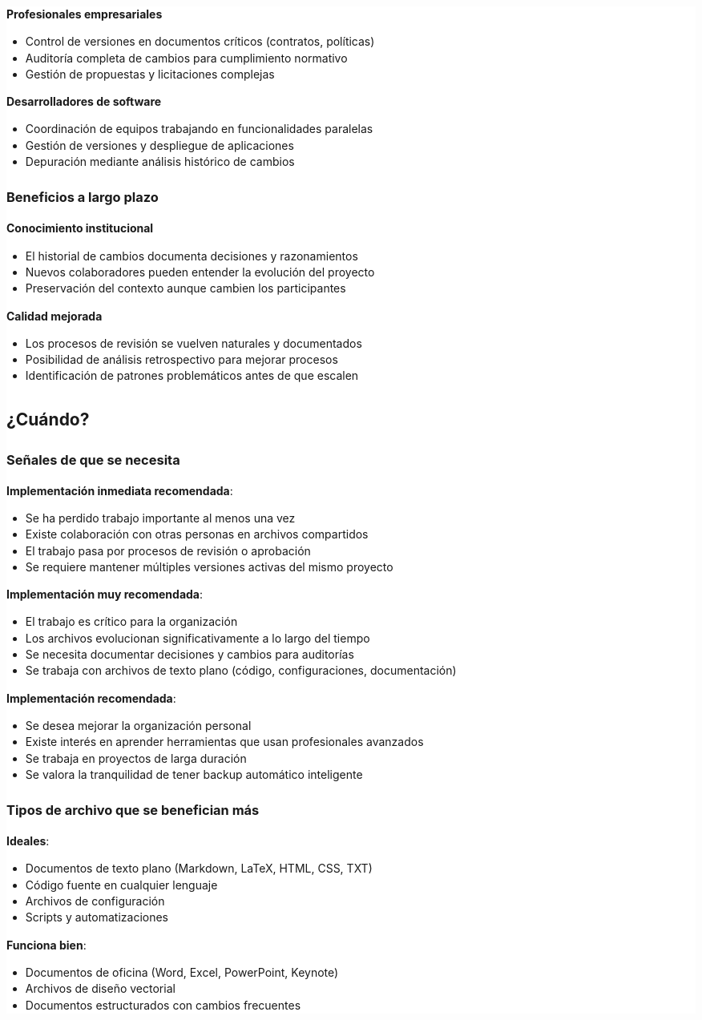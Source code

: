 **Profesionales empresariales**
- Control de versiones en documentos críticos (contratos, políticas)
- Auditoría completa de cambios para cumplimiento normativo
- Gestión de propuestas y licitaciones complejas

**Desarrolladores de software**
- Coordinación de equipos trabajando en funcionalidades paralelas
- Gestión de versiones y despliegue de aplicaciones
- Depuración mediante análisis histórico de cambios

### Beneficios a largo plazo

**Conocimiento institucional**
- El historial de cambios documenta decisiones y razonamientos
- Nuevos colaboradores pueden entender la evolución del proyecto
- Preservación del contexto aunque cambien los participantes

**Calidad mejorada**
- Los procesos de revisión se vuelven naturales y documentados
- Posibilidad de análisis retrospectivo para mejorar procesos
- Identificación de patrones problemáticos antes de que escalen

## ¿Cuándo?

### Señales de que se necesita

**Implementación inmediata recomendada**:
- Se ha perdido trabajo importante al menos una vez
- Existe colaboración con otras personas en archivos compartidos  
- El trabajo pasa por procesos de revisión o aprobación
- Se requiere mantener múltiples versiones activas del mismo proyecto

**Implementación muy recomendada**:
- El trabajo es crítico para la organización
- Los archivos evolucionan significativamente a lo largo del tiempo
- Se necesita documentar decisiones y cambios para auditorías
- Se trabaja con archivos de texto plano (código, configuraciones, documentación)

**Implementación recomendada**:
- Se desea mejorar la organización personal
- Existe interés en aprender herramientas que usan profesionales avanzados
- Se trabaja en proyectos de larga duración
- Se valora la tranquilidad de tener backup automático inteligente

### Tipos de archivo que se benefician más

**Ideales**:
- Documentos de texto plano (Markdown, LaTeX, HTML, CSS, TXT)
- Código fuente en cualquier lenguaje
- Archivos de configuración
- Scripts y automatizaciones

**Funciona bien**:
- Documentos de oficina (Word, Excel, PowerPoint, Keynote)
- Archivos de diseño vectorial
- Documentos estructurados con cambios frecuentes
